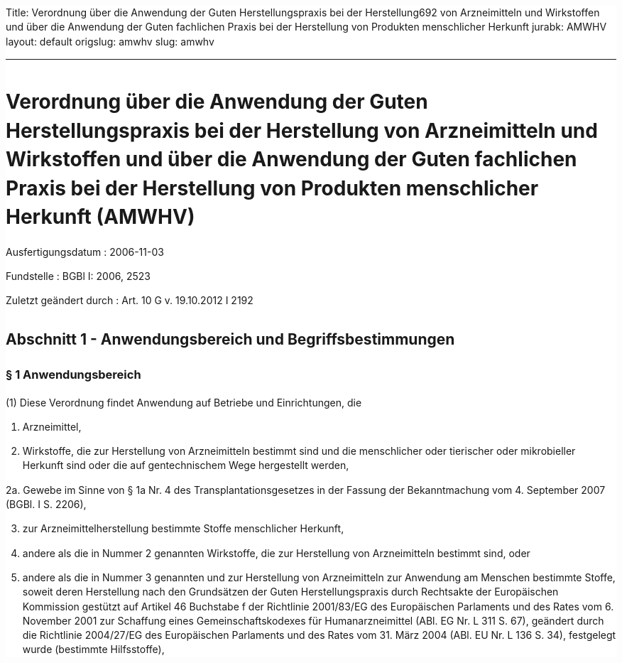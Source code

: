 Title: Verordnung über die Anwendung der Guten Herstellungspraxis bei der Herstellung692
  von Arzneimitteln und Wirkstoffen und über die Anwendung der Guten fachlichen Praxis
  bei der Herstellung von Produkten menschlicher Herkunft
jurabk: AMWHV
layout: default
origslug: amwhv
slug: amwhv

---

# Verordnung über die Anwendung der Guten Herstellungspraxis bei der Herstellung von Arzneimitteln und Wirkstoffen und über die Anwendung der Guten fachlichen Praxis bei der Herstellung von Produkten menschlicher Herkunft (AMWHV)

Ausfertigungsdatum
:   2006-11-03

Fundstelle
:   BGBl I: 2006, 2523

Zuletzt geändert durch
:   Art. 10 G v. 19.10.2012 I 2192


## Abschnitt 1 - Anwendungsbereich und Begriffsbestimmungen



### § 1 Anwendungsbereich

(1) Diese Verordnung findet Anwendung auf Betriebe und Einrichtungen,
die

1.  Arzneimittel,


2.  Wirkstoffe, die zur Herstellung von Arzneimitteln bestimmt sind und
    die menschlicher oder tierischer oder mikrobieller Herkunft sind oder
    die auf gentechnischem Wege hergestellt werden,


2a. Gewebe im Sinne von § 1a Nr. 4 des Transplantationsgesetzes in der
    Fassung der Bekanntmachung vom 4. September 2007 (BGBl. I S. 2206),


3.  zur Arzneimittelherstellung bestimmte Stoffe menschlicher Herkunft,


4.  andere als die in Nummer 2 genannten Wirkstoffe, die zur Herstellung
    von Arzneimitteln bestimmt sind, oder


5.  andere als die in Nummer 3 genannten und zur Herstellung von
    Arzneimitteln zur Anwendung am Menschen bestimmte Stoffe, soweit deren
    Herstellung nach den Grundsätzen der Guten Herstellungspraxis durch
    Rechtsakte der Europäischen Kommission gestützt auf Artikel 46
    Buchstabe f der Richtlinie 2001/83/EG des Europäischen Parlaments und
    des Rates vom 6. November 2001 zur Schaffung eines
    Gemeinschaftskodexes für Humanarzneimittel (ABl. EG Nr. L 311 S. 67),
    geändert durch die Richtlinie 2004/27/EG des Europäischen Parlaments
    und des Rates vom 31. März 2004 (ABl. EU Nr. L 136 S. 34), festgelegt
    wurde (bestimmte Hilfsstoffe),
